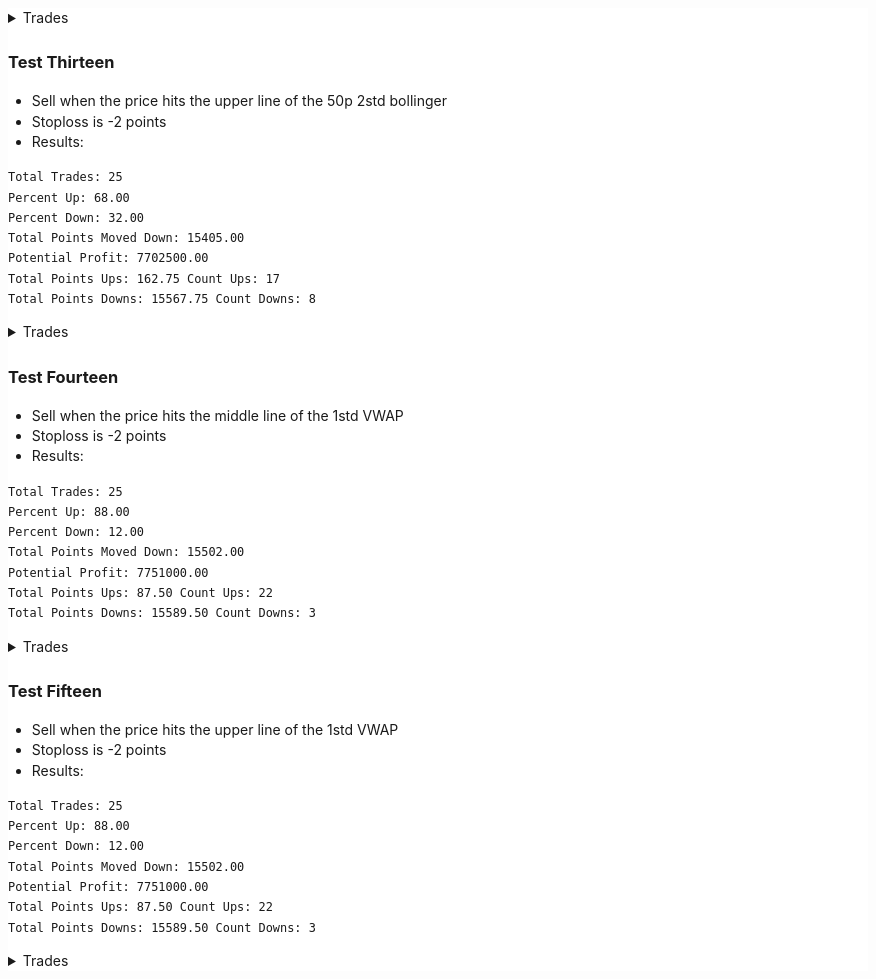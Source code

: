 <details><summary>Trades</summary></details>

### Test Thirteen
* Sell when the price hits the upper line of the 50p 2std bollinger
* Stoploss is -2 points
* Results:
```
Total Trades: 25
Percent Up: 68.00
Percent Down: 32.00
Total Points Moved Down: 15405.00
Potential Profit: 7702500.00
Total Points Ups: 162.75 Count Ups: 17
Total Points Downs: 15567.75 Count Downs: 8
```

<details><summary>Trades</summary></details>

### Test Fourteen
* Sell when the price hits the middle line of the 1std VWAP
* Stoploss is -2 points
* Results:
```
Total Trades: 25
Percent Up: 88.00
Percent Down: 12.00
Total Points Moved Down: 15502.00
Potential Profit: 7751000.00
Total Points Ups: 87.50 Count Ups: 22
Total Points Downs: 15589.50 Count Downs: 3
```

<details><summary>Trades</summary></details>

### Test Fifteen
* Sell when the price hits the upper line of the 1std VWAP
* Stoploss is -2 points
* Results:
```
Total Trades: 25
Percent Up: 88.00
Percent Down: 12.00
Total Points Moved Down: 15502.00
Potential Profit: 7751000.00
Total Points Ups: 87.50 Count Ups: 22
Total Points Downs: 15589.50 Count Downs: 3
```

<details><summary>Trades</summary>

<code>In: 2022-03-28 12:01:00		Out: 2022-03-28 12:02:35		Total Position Time: 01:35		Total Move Down: -2.50		Total to Date: -2.50</code> <br />
<code>In: 2022-03-29 11:50:00		Out: 2022-03-29 11:51:35		Total Position Time: 01:35		Total Move Down: -3.25		Total to Date: -5.75</code> <br />
<code>In: 2022-04-25 07:29:00		Out: 2022-04-25 07:29:10		Total Position Time: 00:10		Total Move Down: -9.75		Total to Date: -15.50</code> <br />
<code>In: 2022-04-25 10:17:00		Out: 2022-04-25 10:20:05		Total Position Time: 03:05		Total Move Down: -5.50		Total to Date: -21.00</code> <br />
<code>In: 2022-04-28 09:20:00		Out: 2022-04-28 09:20:35		Total Position Time: 00:35		Total Move Down: -2.25		Total to Date: -23.25</code> <br />
<code>In: 2022-04-28 09:49:00		Out: 2022-04-28 09:59:00		Total Position Time: 10:00		Total Move Down: -3.00		Total to Date: -26.25</code> <br />
<code>In: 2022-05-03 08:11:00		Out: 2022-05-03 08:12:05		Total Position Time: 01:05		Total Move Down: -1.75		Total to Date: -28.00</code> <br />
<code>In: 2022-05-03 10:19:00		Out: 2022-05-03 10:19:10		Total Position Time: 00:10		Total Move Down: -4.50		Total to Date: -32.50</code> <br />